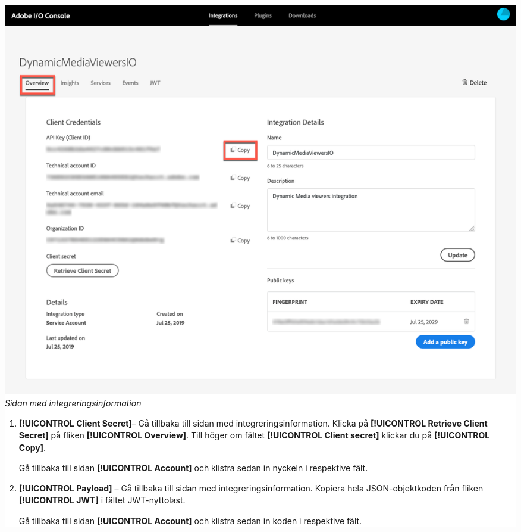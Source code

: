    ![2019-07-25_14-35-333](assets/2019-07-25_14-35-333.png)
   *Sidan med integreringsinformation*

1. **[!UICONTROL Client Secret]**– Gå tillbaka till sidan med integreringsinformation. Klicka på **[!UICONTROL Retrieve Client Secret]** på fliken **[!UICONTROL Overview]**. Till höger om fältet **[!UICONTROL Client secret]** klickar du på **[!UICONTROL Copy]**.

   Gå tillbaka till sidan **[!UICONTROL Account]** och klistra sedan in nyckeln i respektive fält.

1. **[!UICONTROL Payload]** – Gå tillbaka till sidan med integreringsinformation. Kopiera hela JSON-objektkoden från fliken **[!UICONTROL JWT]** i fältet JWT-nyttolast.

   Gå tillbaka till sidan **[!UICONTROL Account]** och klistra sedan in koden i respektive fält.
